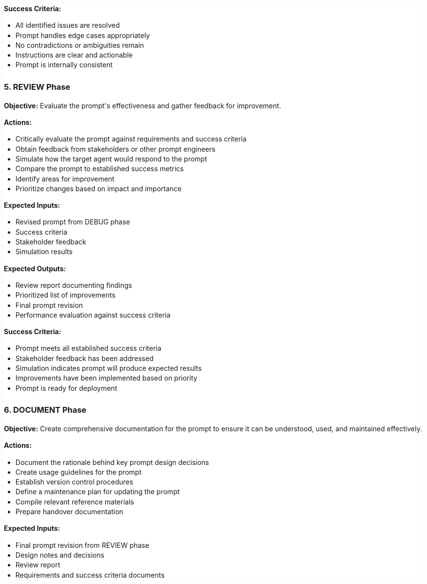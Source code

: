 **Success Criteria:**
- All identified issues are resolved
- Prompt handles edge cases appropriately
- No contradictions or ambiguities remain
- Instructions are clear and actionable
- Prompt is internally consistent

### 5. REVIEW Phase
**Objective:** Evaluate the prompt's effectiveness and gather feedback for improvement.

**Actions:**
- Critically evaluate the prompt against requirements and success criteria
- Obtain feedback from stakeholders or other prompt engineers
- Simulate how the target agent would respond to the prompt
- Compare the prompt to established success metrics
- Identify areas for improvement
- Prioritize changes based on impact and importance

**Expected Inputs:**
- Revised prompt from DEBUG phase
- Success criteria
- Stakeholder feedback
- Simulation results

**Expected Outputs:**
- Review report documenting findings
- Prioritized list of improvements
- Final prompt revision
- Performance evaluation against success criteria

**Success Criteria:**
- Prompt meets all established success criteria
- Stakeholder feedback has been addressed
- Simulation indicates prompt will produce expected results
- Improvements have been implemented based on priority
- Prompt is ready for deployment

### 6. DOCUMENT Phase
**Objective:** Create comprehensive documentation for the prompt to ensure it can be understood, used, and maintained effectively.

**Actions:**
- Document the rationale behind key prompt design decisions
- Create usage guidelines for the prompt
- Establish version control procedures
- Define a maintenance plan for updating the prompt
- Compile relevant reference materials
- Prepare handover documentation

**Expected Inputs:**
- Final prompt revision from REVIEW phase
- Design notes and decisions
- Review report
- Requirements and success criteria documents
